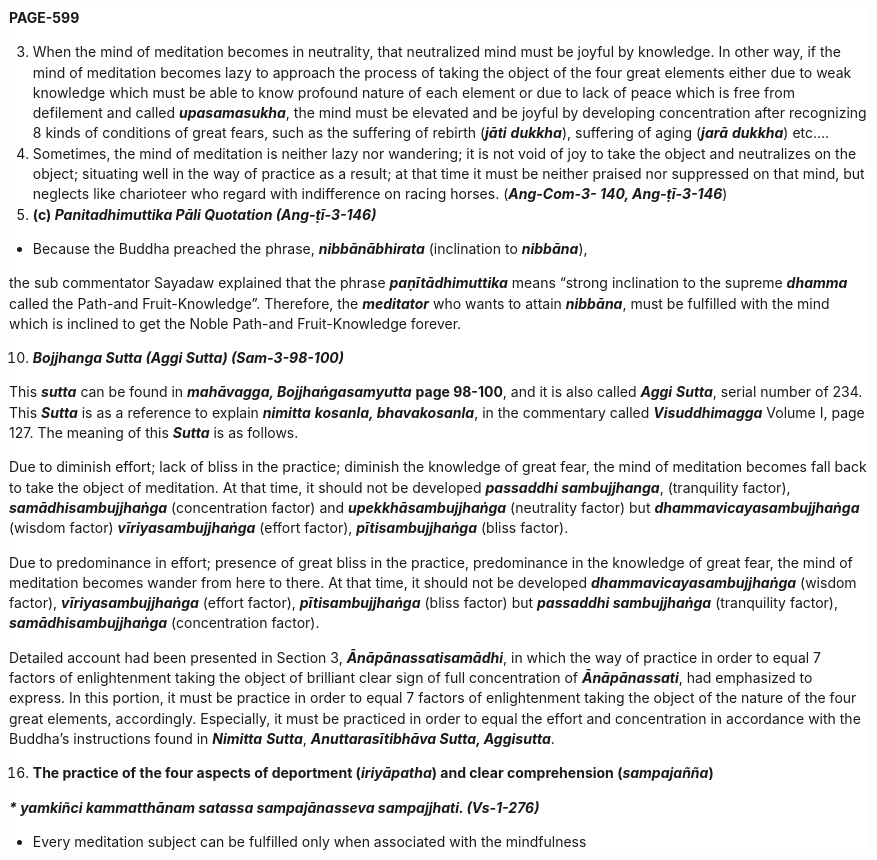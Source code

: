 **PAGE-599** 

3. When the mind of meditation becomes in neutrality, that neutralized mind must be joyful  by  knowledge.  In  other  way,  if  the  mind  of  meditation  becomes  lazy  to approach the process of taking the object of the four great elements either due to weak knowledge which must be able to know profound nature of each element or due to lack of peace which is free from defilement and called ***upasamasukha***, the mind must be elevated and be joyful by developing concentration after recognizing 8 kinds of conditions of great fears, such as the suffering of rebirth (***jāti*** ***dukkha***), suffering of aging (***jarā*** ***dukkha***) etc…. 
4. Sometimes, the mind of meditation is neither lazy nor wandering; it is not void of joy to take the object and neutralizes on the object; situating well in the way of practice as a result; at that time it must be neither praised nor suppressed on that mind, but neglects like charioteer who regard with indifference on racing horses. (***Ang-Com-3- 140, Ang-ṭī-3-146***) 
9. **(c) *Panitadhimuttika* *Pāli Quotation (Ang-ṭī-3-146)*** 
- Because the Buddha preached the phrase, ***nibbānābhirata*** (inclination to ***nibbāna***), 

the sub commentator Sayadaw explained that the phrase ***paṇītādhimuttika*** means “strong inclination to the supreme ***dhamma*** called the Path-and Fruit-Knowledge”. Therefore, the ***meditator*** who wants to attain ***nibbāna***, must be fulfilled with the mind which is inclined to get the Noble Path-and Fruit-Knowledge forever. 

10. ***Bojjhanga Sutta (Aggi Sutta) (Sam-3-98-100)*** 

This ***sutta*** can be found in ***mahāvagga, Bojjhaṅgasamyutta*** **page 98-100**, and it is also called ***Aggi*** ***Sutta***, serial number of 234. This ***Sutta*** is as a reference to explain ***nimitta*** ***kosanla, bhavakosanla***, in the commentary called ***Visuddhimagga*** Volume I, page 127. The meaning of this ***Sutta*** is as follows. 

Due to diminish effort; lack of bliss in the practice; diminish the knowledge of great fear, the mind of meditation becomes fall back to take the object of meditation. At that time, it  should  not  be  developed  ***passaddhi  sambujjhanga***,  (tranquility  factor), ***samādhisambujjhaṅga*** (concentration factor) and ***upekkhāsambujjhaṅga*** (neutrality factor) but  ***dhammavicayasambujjhaṅga***  (wisdom  factor)  ***vīriyasambujjhaṅga***  (effort  factor), ***pītisambujjhaṅga*** (bliss factor). 

Due to predominance in effort; presence of great bliss in the practice, predominance in the knowledge of great fear, the mind of meditation becomes wander from here to there. At that  time,  it  should  not  be  developed  ***dhammavicayasambujjhaṅga***  (wisdom  factor), ***vīriyasambujjhaṅga***  (effort  factor),  ***pītisambujjhaṅga***  (bliss  factor)  but  ***passaddhi sambujjhaṅga*** (tranquility factor), ***samādhisambujjhaṅga*** (concentration factor). 

Detailed account had been presented in Section 3, ***Ānāpānassatisamādhi***, in which the way of practice in order to equal 7 factors of enlightenment taking the object of brilliant clear sign of full concentration of ***Ānāpānassati***, had emphasized to express. In this portion, it must be practice in order to equal 7 factors of enlightenment taking the object of the nature of the four great elements, accordingly. Especially, it must be practiced in order to equal the effort and concentration in accordance with the Buddha’s instructions found in ***Nimitta*** ***Sutta***,  ***Anuttarasītibhāva Sutta, Aggisutta***. 

16. **The  practice  of  the  four  aspects  of  deportment  (*iriyāpatha*)  and  clear comprehension (*sampajañña*)** 

***\* yamkiñci kammatthānam satassa sampajānasseva sampajjhati. (Vs-1-276)*** 

- Every meditation subject can be fulfilled only when associated with the mindfulness 
